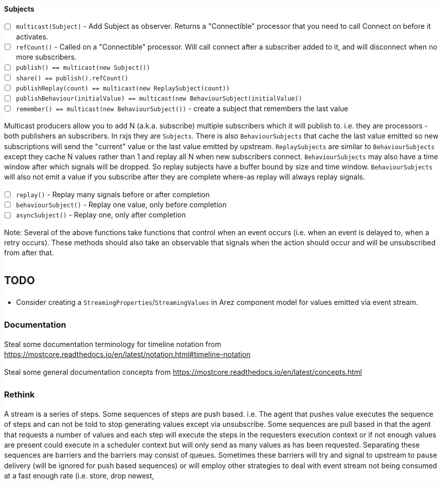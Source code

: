 **Subjects**

- [ ] `multicast(Subject)` - Add Subject as observer. Returns a "Connectible" processor that you need to call Connect on before it activates.
- [ ] `refCount()` - Called on a "Connectible" processor. Will call connect after a subscriber added to it, and will disconnect when no more subscribers.
- [ ] `publish() == multicast(new Subject())`
- [ ] `share() == publish().refCount()`
- [ ] `publishReplay(count) == multicast(new ReplaySubject(count))`
- [ ] `publishBehaviour(initialValue) == multicast(new BehaviourSubject(initialValue))`
- [ ] `remember() == multicast(new BehaviourSubject())` - create a subject that remembers the last value

Multicast producers allow you to add N (a.k.a. subscribe) multiple subscribers which it will publish to. i.e. they
are processors - both publishers an subscribers. In rxjs they are `Subjects`. There is also `BehaviourSubjects` that
cache the last value emitted so new subscriptions will send the "current" value or the last value emitted by upstream.
`ReplaySubjects` are similar to `BehaviourSubjects` except they cache N values rather than 1 and replay all N when new
subscribers connect. `BehaviourSubjects` may also have a time window after which signals will be dropped. So replay
subjects have a buffer bound by size and time window. `BehaviourSubjects` will also not emit a value if you subscribe
after they are complete where-as replay will always replay signals.

- [ ] `replay()` - Replay many signals before or after completion
- [ ] `behaviourSubject()` - Replay one value, only before completion
- [ ] `asyncSubject()` - Replay one, only after completion

Note: Several of the above functions take functions that control when an event occurs (i.e. when an event is
delayed to, when a retry occurs). These methods should also take an observable that signals when the action should
occur and will be unsubscribed from after that.

## TODO

* Consider creating a `StreamingProperties`/`StreamingValues` in Arez component model for values emitted via event stream.

### Documentation

Steal some documentation terminology for timeline notation from https://mostcore.readthedocs.io/en/latest/notation.html#timeline-notation

Steal some general documentation concepts from https://mostcore.readthedocs.io/en/latest/concepts.html

### Rethink

A stream is a series of steps. Some sequences of steps are push based. i.e. The agent that pushes value executes
the sequence of steps and can not be told to stop generating values except via unsubscribe. Some sequences are
pull based in that the agent that requests a number of values and each step will execute the steps in the requesters
execution context or if not enough values are present could execute in a scheduler context but will only send as many
values as has been requested. Separating these sequences are barriers and the barriers may consist of queues. Sometimes
these barriers will try and signal to upstream to pause delivery (will be ignored for push based sequences) or will
employ other strategies to deal with event stream  not being consumed at a fast enough rate (i.e. store, drop newest,